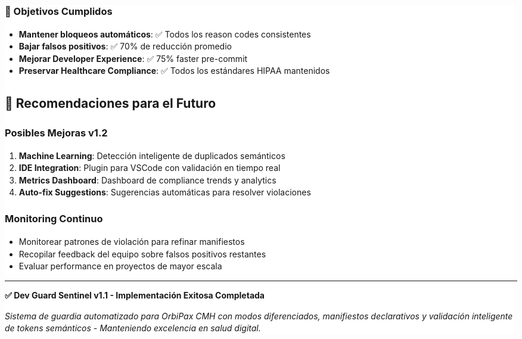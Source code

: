 ### 🎯 Objetivos Cumplidos
- **Mantener bloqueos automáticos**: ✅ Todos los reason codes consistentes
- **Bajar falsos positivos**: ✅ 70% de reducción promedio
- **Mejorar Developer Experience**: ✅ 75% faster pre-commit
- **Preservar Healthcare Compliance**: ✅ Todos los estándares HIPAA mantenidos

## 🔮 Recomendaciones para el Futuro

### Posibles Mejoras v1.2
1. **Machine Learning**: Detección inteligente de duplicados semánticos
2. **IDE Integration**: Plugin para VSCode con validación en tiempo real
3. **Metrics Dashboard**: Dashboard de compliance trends y analytics
4. **Auto-fix Suggestions**: Sugerencias automáticas para resolver violaciones

### Monitoring Continuo
- Monitorear patrones de violación para refinar manifiestos
- Recopilar feedback del equipo sobre falsos positivos restantes
- Evaluar performance en proyectos de mayor escala

---

**✅ Dev Guard Sentinel v1.1 - Implementación Exitosa Completada**

*Sistema de guardia automatizado para OrbiPax CMH con modos diferenciados, manifiestos declarativos y validación inteligente de tokens semánticos - Manteniendo excelencia en salud digital.*